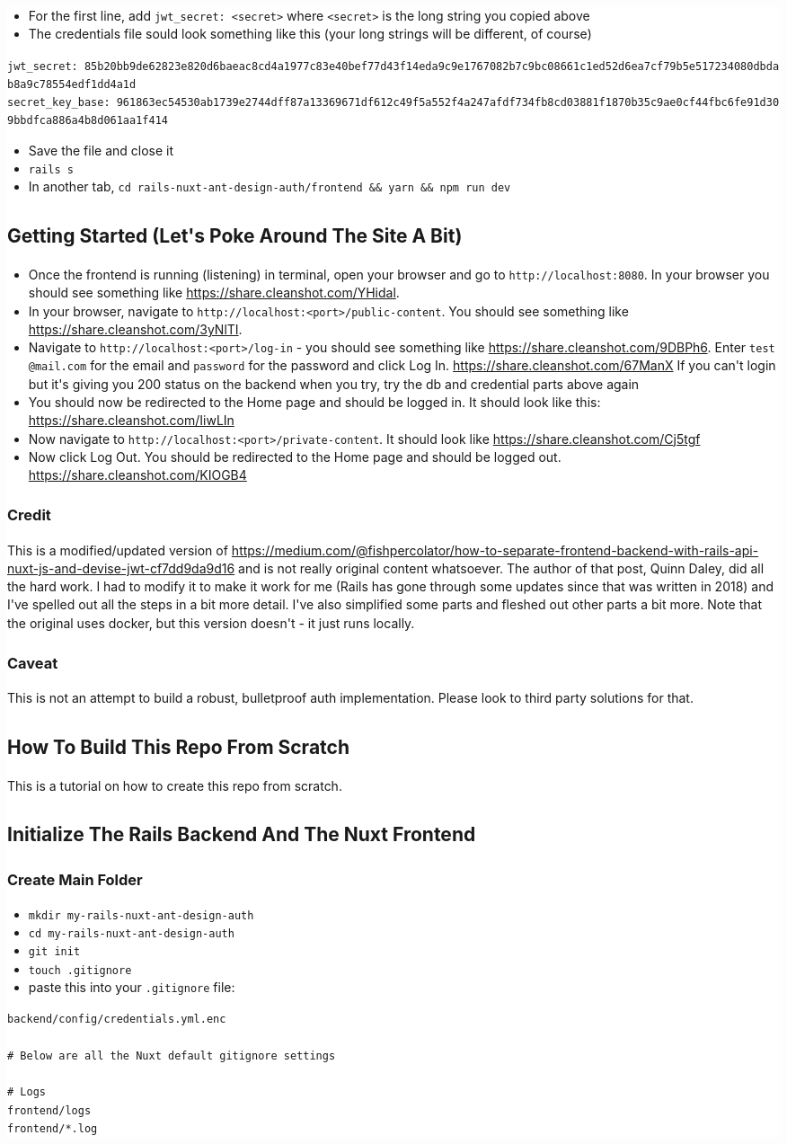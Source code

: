   - For the first line, add `jwt_secret: <secret>` where `<secret>` is the long string you copied above
  - The credentials file sould look something like this (your long strings will be different, of course)
```
jwt_secret: 85b20bb9de62823e820d6baeac8cd4a1977c83e40bef77d43f14eda9c9e1767082b7c9bc08661c1ed52d6ea7cf79b5e517234080dbdab8a9c78554edf1dd4a1d
secret_key_base: 961863ec54530ab1739e2744dff87a13369671df612c49f5a552f4a247afdf734fb8cd03881f1870b35c9ae0cf44fbc6fe91d309bbdfca886a4b8d061aa1f414
```
  - Save the file and close it
- `rails s`
- In another tab, `cd rails-nuxt-ant-design-auth/frontend && yarn && npm run dev`

## Getting Started (Let's Poke Around The Site A Bit)
- Once the frontend is running (listening) in terminal, open your browser and go to `http://localhost:8080`. In your browser you should see something like https://share.cleanshot.com/YHidal.
- In your browser, navigate to `http://localhost:<port>/public-content`. You should see something like https://share.cleanshot.com/3yNlTI.
- Navigate to `http://localhost:<port>/log-in` - you should see something like https://share.cleanshot.com/9DBPh6. Enter `test@mail.com` for the email and `password` for the password and click Log In. https://share.cleanshot.com/67ManX If you can't login but it's giving you 200 status on the backend when you try, try the db and credential parts above again
- You should now be redirected to the Home page and should be logged in. It should look like this: https://share.cleanshot.com/IiwLIn
- Now navigate to `http://localhost:<port>/private-content`. It should look like https://share.cleanshot.com/Cj5tgf
- Now click Log Out. You should be redirected to the Home page and should be logged out. https://share.cleanshot.com/KIOGB4

### Credit
This is a modified/updated version of https://medium.com/@fishpercolator/how-to-separate-frontend-backend-with-rails-api-nuxt-js-and-devise-jwt-cf7dd9da9d16 and is not really original content whatsoever. The author of that post, Quinn Daley, did all the hard work. I had to modify it to make it work for me (Rails has gone through some updates since that was written in 2018) and I've spelled out all the steps in a bit more detail. I've also simplified some parts and fleshed out other parts a bit more. Note that the original uses docker, but this version doesn't - it just runs locally.

### Caveat
This is not an attempt to build a robust, bulletproof auth implementation. Please look to third party solutions for that.

## How To Build This Repo From Scratch
This is a tutorial on how to create this repo from scratch. 

## Initialize The Rails Backend And The Nuxt Frontend

### Create Main Folder
- `mkdir my-rails-nuxt-ant-design-auth`
- `cd my-rails-nuxt-ant-design-auth`
- `git init`
- `touch .gitignore`
- paste this into your `.gitignore` file:
```
backend/config/credentials.yml.enc

# Below are all the Nuxt default gitignore settings

# Logs
frontend/logs
frontend/*.log
```